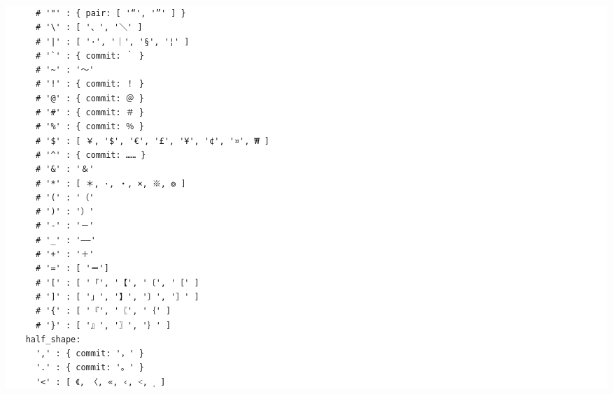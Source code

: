           # '"' : { pair: [ '“', '”' ] }
          # '\' : [ '、', '＼' ]
          # '|' : [ '·', '｜', '§', '¦' ]
          # '`' : { commit: ｀ }
          # '~' : '～'
          # '!' : { commit: ！ }
          # '@' : { commit: ＠ }
          # '#' : { commit: ＃ }
          # '%' : { commit: ％ }
          # '$' : [ ￥, '$', '€', '£', '¥', '¢', '¤', ₩ ]
          # '^' : { commit: …… }
          # '&' : '＆'
          # '*' : [ ＊, ·, ・, ×, ※, ❂ ]
          # '(' : '（'
          # ')' : '）'
          # '-' : '－'
          # '_' : '——'
          # '+' : '＋'
          # '=' : [ '＝']
          # '[' : [ '「', '【', '〔', '［' ]
          # ']' : [ '」', '】', '〕', '］' ]
          # '{' : [ '『', '〖', '｛' ]
          # '}' : [ '』', '〗', '｝' ]
        half_shape:
          ',' : { commit: '，' }
          '.' : { commit: '。' }
          '<' : [ 《, 〈, «, ‹, ˂, ˱ ]